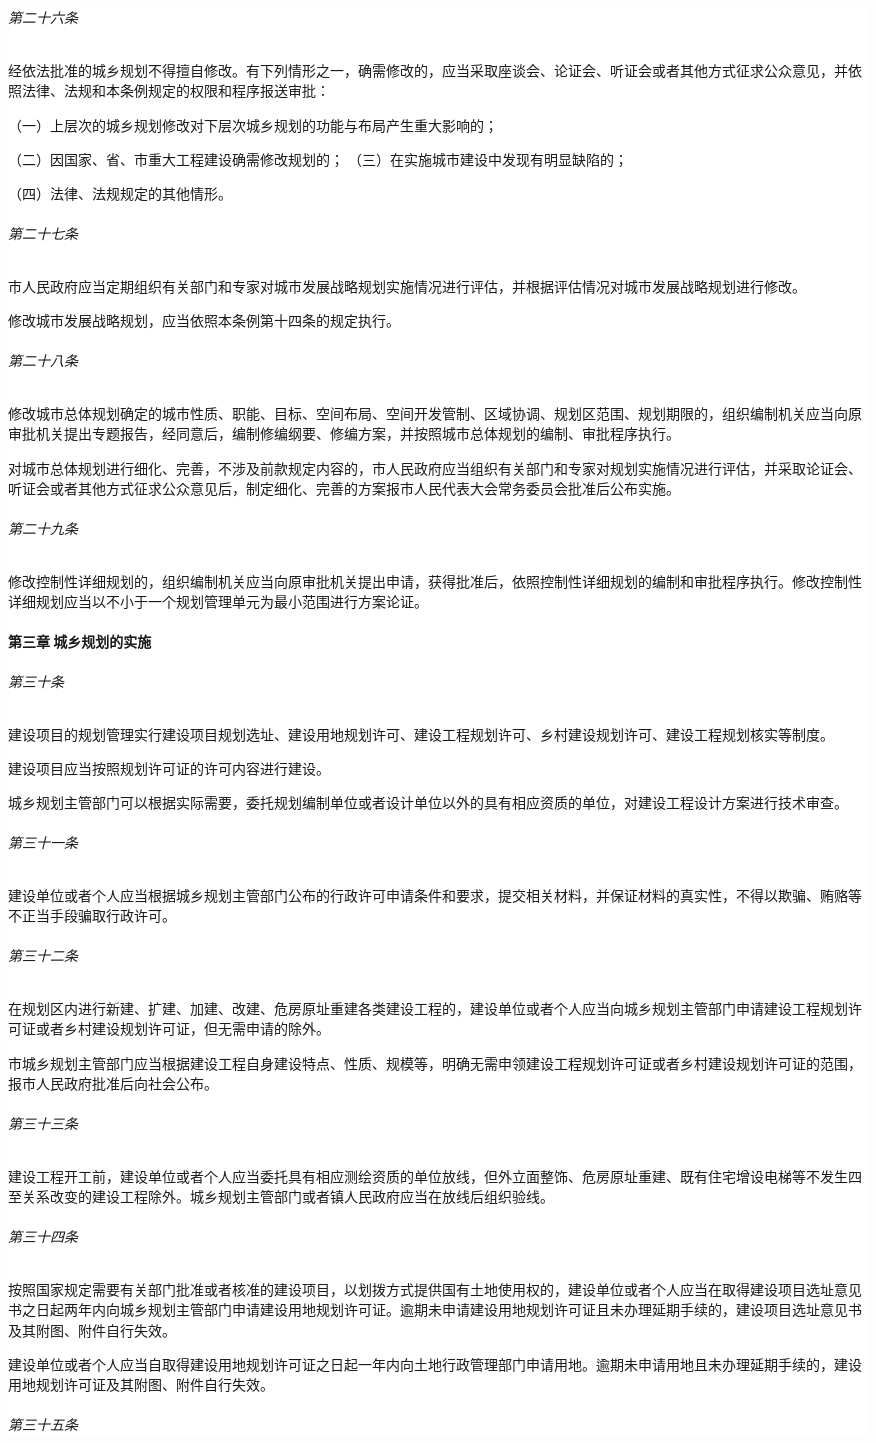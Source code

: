 ###### 第二十六条

经依法批准的城乡规划不得擅自修改。有下列情形之一，确需修改的，应当采取座谈会、论证会、听证会或者其他方式征求公众意见，并依照法律、法规和本条例规定的权限和程序报送审批：

（一）上层次的城乡规划修改对下层次城乡规划的功能与布局产生重大影响的；

（二）因国家、省、市重大工程建设确需修改规划的； （三）在实施城市建设中发现有明显缺陷的；

（四）法律、法规规定的其他情形。

###### 第二十七条

市人民政府应当定期组织有关部门和专家对城市发展战略规划实施情况进行评估，并根据评估情况对城市发展战略规划进行修改。

修改城市发展战略规划，应当依照本条例第十四条的规定执行。

###### 第二十八条

修改城市总体规划确定的城市性质、职能、目标、空间布局、空间开发管制、区域协调、规划区范围、规划期限的，组织编制机关应当向原审批机关提出专题报告，经同意后，编制修编纲要、修编方案，并按照城市总体规划的编制、审批程序执行。

对城市总体规划进行细化、完善，不涉及前款规定内容的，市人民政府应当组织有关部门和专家对规划实施情况进行评估，并采取论证会、听证会或者其他方式征求公众意见后，制定细化、完善的方案报市人民代表大会常务委员会批准后公布实施。

###### 第二十九条

修改控制性详细规划的，组织编制机关应当向原审批机关提出申请，获得批准后，依照控制性详细规划的编制和审批程序执行。修改控制性详细规划应当以不小于一个规划管理单元为最小范围进行方案论证。

#### 第三章 城乡规划的实施

###### 第三十条

建设项目的规划管理实行建设项目规划选址、建设用地规划许可、建设工程规划许可、乡村建设规划许可、建设工程规划核实等制度。

建设项目应当按照规划许可证的许可内容进行建设。

城乡规划主管部门可以根据实际需要，委托规划编制单位或者设计单位以外的具有相应资质的单位，对建设工程设计方案进行技术审查。

###### 第三十一条

建设单位或者个人应当根据城乡规划主管部门公布的行政许可申请条件和要求，提交相关材料，并保证材料的真实性，不得以欺骗、贿赂等不正当手段骗取行政许可。

###### 第三十二条

在规划区内进行新建、扩建、加建、改建、危房原址重建各类建设工程的，建设单位或者个人应当向城乡规划主管部门申请建设工程规划许可证或者乡村建设规划许可证，但无需申请的除外。

市城乡规划主管部门应当根据建设工程自身建设特点、性质、规模等，明确无需申领建设工程规划许可证或者乡村建设规划许可证的范围，报市人民政府批准后向社会公布。

###### 第三十三条

建设工程开工前，建设单位或者个人应当委托具有相应测绘资质的单位放线，但外立面整饰、危房原址重建、既有住宅增设电梯等不发生四至关系改变的建设工程除外。城乡规划主管部门或者镇人民政府应当在放线后组织验线。

###### 第三十四条

按照国家规定需要有关部门批准或者核准的建设项目，以划拨方式提供国有土地使用权的，建设单位或者个人应当在取得建设项目选址意见书之日起两年内向城乡规划主管部门申请建设用地规划许可证。逾期未申请建设用地规划许可证且未办理延期手续的，建设项目选址意见书及其附图、附件自行失效。

建设单位或者个人应当自取得建设用地规划许可证之日起一年内向土地行政管理部门申请用地。逾期未申请用地且未办理延期手续的，建设用地规划许可证及其附图、附件自行失效。

###### 第三十五条
